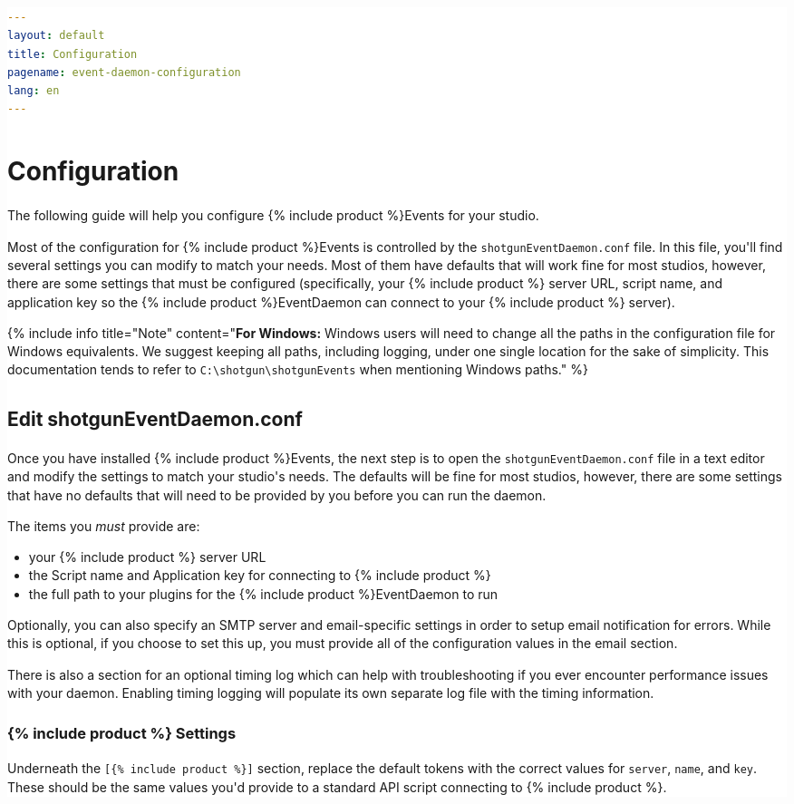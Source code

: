 ```yaml
---
layout: default
title: Configuration
pagename: event-daemon-configuration
lang: en
---
```


# Configuration

The following guide will help you configure {% include product %}Events for your studio.

Most of the configuration for {% include product %}Events is controlled by the `shotgunEventDaemon.conf` file. In this file, you'll find several settings you can modify to match your needs. Most of them have defaults that will work fine for most studios, however, there are some settings that must be configured (specifically, your {% include product %} server URL, script name, and application key so the {% include product %}EventDaemon can connect to your {% include product %} server).

{% include info title="Note" content="**For Windows:** Windows users will need to change all the paths in the configuration file for Windows equivalents. We suggest keeping all paths, including logging, under one single location for the sake of simplicity. This documentation tends to refer to `C:\shotgun\shotgunEvents` when mentioning Windows paths." %}

<a id="Edit_shotgunEventDaemon_conf"></a>
## Edit shotgunEventDaemon.conf

Once you have installed {% include product %}Events, the next step is to open the `shotgunEventDaemon.conf` file in a text editor and modify the settings to match your studio's needs. The defaults will be fine for most studios, however, there are some settings that have no defaults that will need to be provided by you before you can run the daemon. 

The items you *must* provide are:

- your {% include product %} server URL
- the Script name and Application key for connecting to {% include product %}
- the full path to your plugins for the {% include product %}EventDaemon to run

Optionally, you can also specify an SMTP server and email-specific settings in order to setup email notification for errors. While this is optional, if you choose to set this up, you must provide all of the configuration values in the email section.

There is also a section for an optional timing log which can help with troubleshooting if you ever encounter performance issues with your daemon. Enabling timing logging will populate its own separate log file with the timing information.

<a id="Shotgun_Settings"></a>
### {% include product %} Settings

Underneath the `[{% include product %}]` section, replace the default tokens with the correct values for `server`, `name`, and `key`. These should be the same values you'd provide to a standard API script connecting to {% include product %}.
